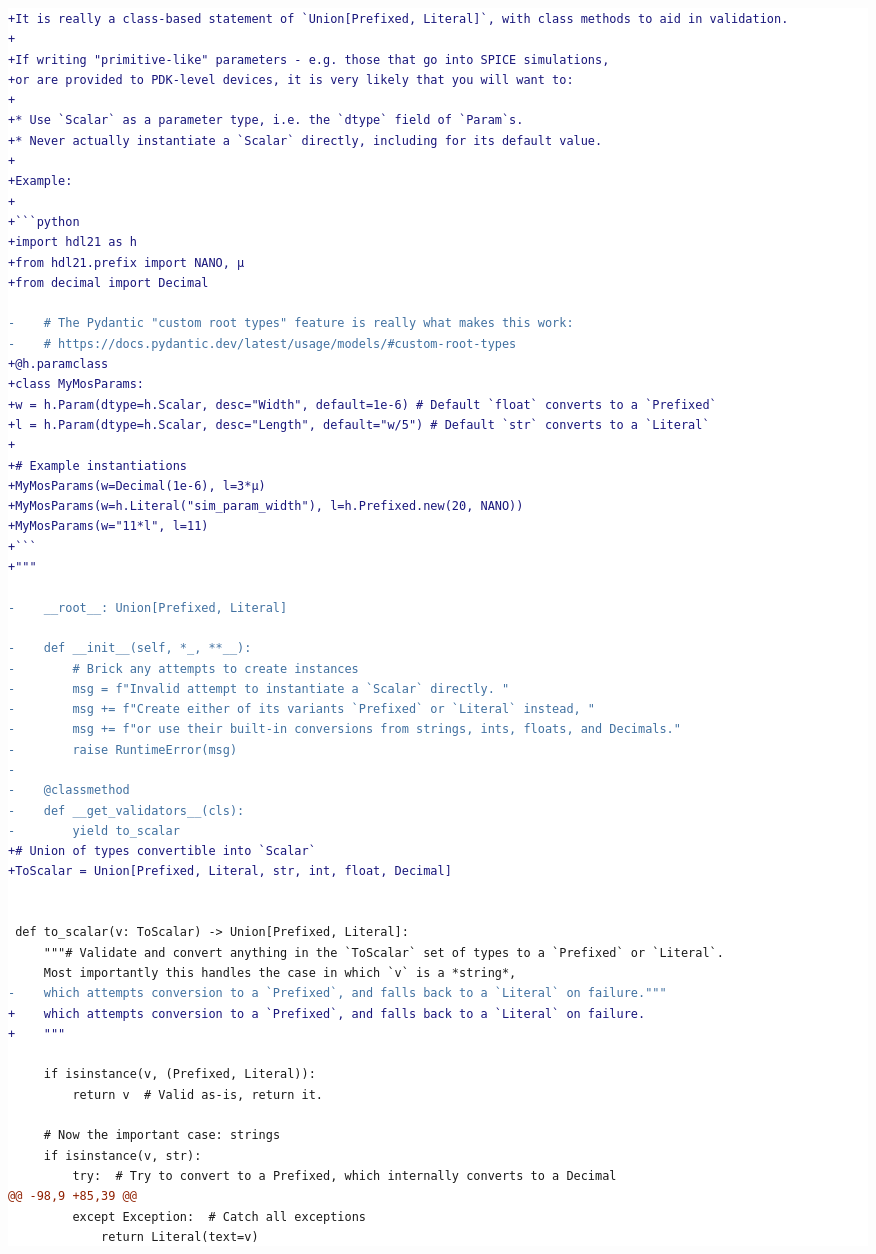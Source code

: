 ```diff
+It is really a class-based statement of `Union[Prefixed, Literal]`, with class methods to aid in validation.
+
+If writing "primitive-like" parameters - e.g. those that go into SPICE simulations,
+or are provided to PDK-level devices, it is very likely that you will want to:
+
+* Use `Scalar` as a parameter type, i.e. the `dtype` field of `Param`s.
+* Never actually instantiate a `Scalar` directly, including for its default value.
+
+Example:
+
+```python
+import hdl21 as h
+from hdl21.prefix import NANO, µ
+from decimal import Decimal
 
-    # The Pydantic "custom root types" feature is really what makes this work:
-    # https://docs.pydantic.dev/latest/usage/models/#custom-root-types
+@h.paramclass
+class MyMosParams:
+w = h.Param(dtype=h.Scalar, desc="Width", default=1e-6) # Default `float` converts to a `Prefixed`
+l = h.Param(dtype=h.Scalar, desc="Length", default="w/5") # Default `str` converts to a `Literal`
+
+# Example instantiations
+MyMosParams(w=Decimal(1e-6), l=3*µ)
+MyMosParams(w=h.Literal("sim_param_width"), l=h.Prefixed.new(20, NANO))
+MyMosParams(w="11*l", l=11)
+```
+"""
 
-    __root__: Union[Prefixed, Literal]
 
-    def __init__(self, *_, **__):
-        # Brick any attempts to create instances
-        msg = f"Invalid attempt to instantiate a `Scalar` directly. "
-        msg += f"Create either of its variants `Prefixed` or `Literal` instead, "
-        msg += f"or use their built-in conversions from strings, ints, floats, and Decimals."
-        raise RuntimeError(msg)
-
-    @classmethod
-    def __get_validators__(cls):
-        yield to_scalar
+# Union of types convertible into `Scalar`
+ToScalar = Union[Prefixed, Literal, str, int, float, Decimal]
 
 
 def to_scalar(v: ToScalar) -> Union[Prefixed, Literal]:
     """# Validate and convert anything in the `ToScalar` set of types to a `Prefixed` or `Literal`.
     Most importantly this handles the case in which `v` is a *string*,
-    which attempts conversion to a `Prefixed`, and falls back to a `Literal` on failure."""
+    which attempts conversion to a `Prefixed`, and falls back to a `Literal` on failure.
+    """
 
     if isinstance(v, (Prefixed, Literal)):
         return v  # Valid as-is, return it.
 
     # Now the important case: strings
     if isinstance(v, str):
         try:  # Try to convert to a Prefixed, which internally converts to a Decimal
@@ -98,9 +85,39 @@
         except Exception:  # Catch all exceptions
             return Literal(text=v)
```